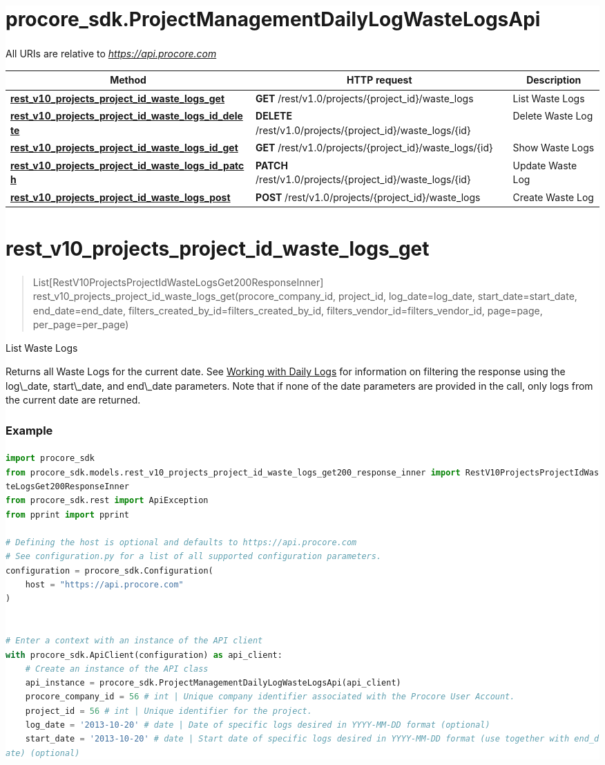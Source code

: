 # procore_sdk.ProjectManagementDailyLogWasteLogsApi

All URIs are relative to *https://api.procore.com*

Method | HTTP request | Description
------------- | ------------- | -------------
[**rest_v10_projects_project_id_waste_logs_get**](ProjectManagementDailyLogWasteLogsApi.md#rest_v10_projects_project_id_waste_logs_get) | **GET** /rest/v1.0/projects/{project_id}/waste_logs | List Waste Logs
[**rest_v10_projects_project_id_waste_logs_id_delete**](ProjectManagementDailyLogWasteLogsApi.md#rest_v10_projects_project_id_waste_logs_id_delete) | **DELETE** /rest/v1.0/projects/{project_id}/waste_logs/{id} | Delete Waste Log
[**rest_v10_projects_project_id_waste_logs_id_get**](ProjectManagementDailyLogWasteLogsApi.md#rest_v10_projects_project_id_waste_logs_id_get) | **GET** /rest/v1.0/projects/{project_id}/waste_logs/{id} | Show Waste Logs
[**rest_v10_projects_project_id_waste_logs_id_patch**](ProjectManagementDailyLogWasteLogsApi.md#rest_v10_projects_project_id_waste_logs_id_patch) | **PATCH** /rest/v1.0/projects/{project_id}/waste_logs/{id} | Update Waste Log
[**rest_v10_projects_project_id_waste_logs_post**](ProjectManagementDailyLogWasteLogsApi.md#rest_v10_projects_project_id_waste_logs_post) | **POST** /rest/v1.0/projects/{project_id}/waste_logs | Create Waste Log


# **rest_v10_projects_project_id_waste_logs_get**
> List[RestV10ProjectsProjectIdWasteLogsGet200ResponseInner] rest_v10_projects_project_id_waste_logs_get(procore_company_id, project_id, log_date=log_date, start_date=start_date, end_date=end_date, filters_created_by_id=filters_created_by_id, filters_vendor_id=filters_vendor_id, page=page, per_page=per_page)

List Waste Logs

Returns all Waste Logs for the current date.  See [Working with Daily Logs](https://developers.procore.com/documentation/daily-logs) for information on filtering the response using the log\\_date, start\\_date, and end\\_date parameters. Note that if none of the date parameters are provided in the call, only logs from the current date are returned.

### Example


```python
import procore_sdk
from procore_sdk.models.rest_v10_projects_project_id_waste_logs_get200_response_inner import RestV10ProjectsProjectIdWasteLogsGet200ResponseInner
from procore_sdk.rest import ApiException
from pprint import pprint

# Defining the host is optional and defaults to https://api.procore.com
# See configuration.py for a list of all supported configuration parameters.
configuration = procore_sdk.Configuration(
    host = "https://api.procore.com"
)


# Enter a context with an instance of the API client
with procore_sdk.ApiClient(configuration) as api_client:
    # Create an instance of the API class
    api_instance = procore_sdk.ProjectManagementDailyLogWasteLogsApi(api_client)
    procore_company_id = 56 # int | Unique company identifier associated with the Procore User Account.
    project_id = 56 # int | Unique identifier for the project.
    log_date = '2013-10-20' # date | Date of specific logs desired in YYYY-MM-DD format (optional)
    start_date = '2013-10-20' # date | Start date of specific logs desired in YYYY-MM-DD format (use together with end_date) (optional)
```